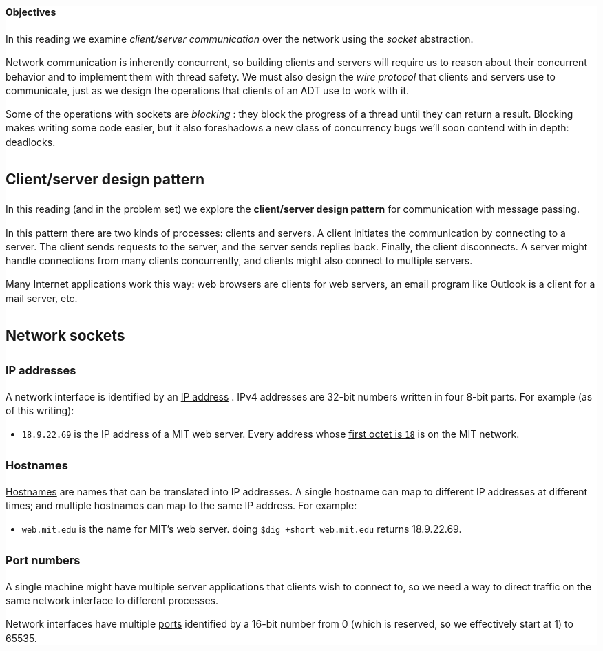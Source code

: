 #### Objectives

In this reading we examine  *client/server communication* over the network using the  *socket* abstraction.

Network communication is inherently concurrent, so building clients and servers will require us to reason about their concurrent behavior and to implement them with thread safety. We must also design the  *wire protocol* that clients and servers use to communicate, just as we design the operations that clients of an ADT use to work with it.

Some of the operations with sockets are  *blocking* : they block the progress of a thread until they can return a result. Blocking makes writing some code easier, but it also foreshadows a new class of concurrency bugs we’ll soon contend with in depth: deadlocks.

## Client/server design pattern

In this reading (and in the problem set) we explore the  **client/server design pattern** for communication with message passing.

In this pattern there are two kinds of processes: clients and servers. A client initiates the communication by connecting to a server. The client sends requests to the server, and the server sends replies back. Finally, the client disconnects. A server might handle connections from many clients concurrently, and clients might also connect to multiple servers.

Many Internet applications work this way: web browsers are clients for web servers, an email program like Outlook is a client for a mail server, etc.

## Network sockets

### IP addresses

A network interface is identified by an  [IP address](https://en.wikipedia.org/wiki/IP_address) . IPv4 addresses are 32-bit numbers written in four 8-bit parts. For example (as of this writing):

- `18.9.22.69` is the IP address of a MIT web server. Every address whose  [first octet is  `18`](https://en.wikipedia.org/wiki/List_of_assigned_/8_IPv4_address_blocks) is on the MIT network.
    

### Hostnames

[Hostnames](https://en.wikipedia.org/wiki/Hostname) are names that can be translated into IP addresses. A single hostname can map to different IP addresses at different times; and multiple hostnames can map to the same IP address. For example:

- `web.mit.edu` is the name for MIT’s web server. doing `$dig +short web.mit.edu` returns 18.9.22.69.
    

### Port numbers

A single machine might have multiple server applications that clients wish to connect to, so we need a way to direct traffic on the same network interface to different processes.

Network interfaces have multiple  [ports](https://en.wikipedia.org/wiki/Port_%28computer_networking%29) identified by a 16-bit number from 0 (which is reserved, so we effectively start at 1) to 65535.
